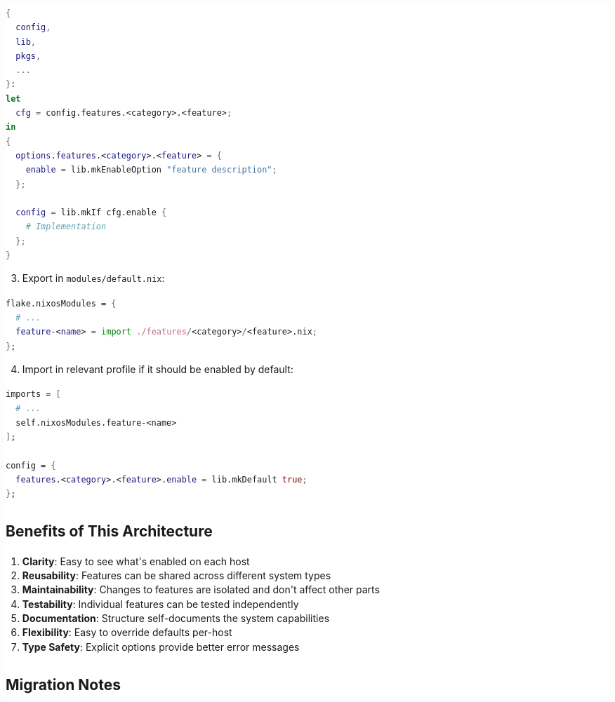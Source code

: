 ```nix
{
  config,
  lib,
  pkgs,
  ...
}:
let
  cfg = config.features.<category>.<feature>;
in
{
  options.features.<category>.<feature> = {
    enable = lib.mkEnableOption "feature description";
  };

  config = lib.mkIf cfg.enable {
    # Implementation
  };
}
```

3. Export in `modules/default.nix`:

```nix
flake.nixosModules = {
  # ...
  feature-<name> = import ./features/<category>/<feature>.nix;
};
```

4. Import in relevant profile if it should be enabled by default:

```nix
imports = [
  # ...
  self.nixosModules.feature-<name>
];

config = {
  features.<category>.<feature>.enable = lib.mkDefault true;
};
```

## Benefits of This Architecture

1. **Clarity**: Easy to see what's enabled on each host
2. **Reusability**: Features can be shared across different system types
3. **Maintainability**: Changes to features are isolated and don't affect other parts
4. **Testability**: Individual features can be tested independently
5. **Documentation**: Structure self-documents the system capabilities
6. **Flexibility**: Easy to override defaults per-host
7. **Type Safety**: Explicit options provide better error messages

## Migration Notes
